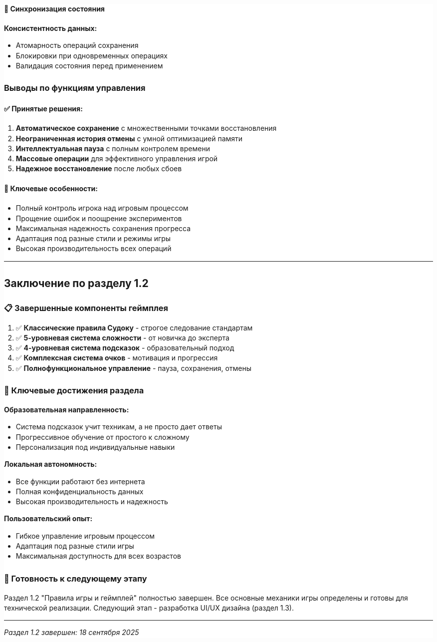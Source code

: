 #### 🔄 Синхронизация состояния

**Консистентность данных:**
- Атомарность операций сохранения
- Блокировки при одновременных операциях
- Валидация состояния перед применением

### Выводы по функциям управления

#### ✅ Принятые решения:
1. **Автоматическое сохранение** с множественными точками восстановления
2. **Неограниченная история отмены** с умной оптимизацией памяти
3. **Интеллектуальная пауза** с полным контролем времени
4. **Массовые операции** для эффективного управления игрой
5. **Надежное восстановление** после любых сбоев

#### 🎯 Ключевые особенности:
- Полный контроль игрока над игровым процессом
- Прощение ошибок и поощрение экспериментов
- Максимальная надежность сохранения прогресса
- Адаптация под разные стили и режимы игры
- Высокая производительность всех операций

---

## Заключение по разделу 1.2

### 📋 Завершенные компоненты геймплея

1. ✅ **Классические правила Судоку** - строгое следование стандартам
2. ✅ **5-уровневая система сложности** - от новичка до эксперта
3. ✅ **4-уровневая система подсказок** - образовательный подход
4. ✅ **Комплексная система очков** - мотивация и прогрессия
5. ✅ **Полнофункциональное управление** - пауза, сохранения, отмены

### 🎯 Ключевые достижения раздела

**Образовательная направленность:**
- Система подсказок учит техникам, а не просто дает ответы
- Прогрессивное обучение от простого к сложному
- Персонализация под индивидуальные навыки

**Локальная автономность:**
- Все функции работают без интернета
- Полная конфиденциальность данных
- Высокая производительность и надежность

**Пользовательский опыт:**
- Гибкое управление игровым процессом
- Адаптация под разные стили игры
- Максимальная доступность для всех возрастов

### 🚀 Готовность к следующему этапу

Раздел 1.2 "Правила игры и геймплей" полностью завершен. Все основные механики игры определены и готовы для технической реализации. Следующий этап - разработка UI/UX дизайна (раздел 1.3).

---

*Раздел 1.2 завершен: 18 сентября 2025*